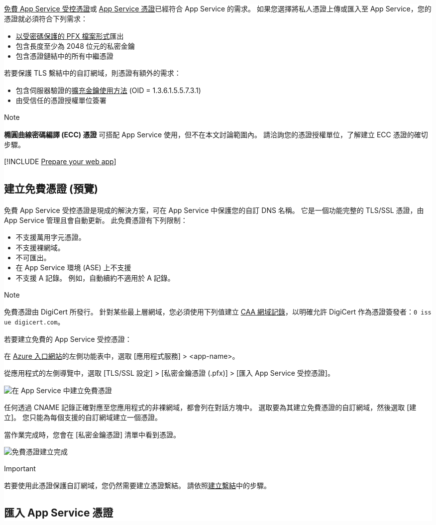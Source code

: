 [免費 App Service 受控憑證](#create-a-free-certificate-preview)或 [App Service 憑證](#import-an-app-service-certificate)已經符合 App Service 的需求。 如果您選擇將私人憑證上傳或匯入至 App Service，您的憑證就必須符合下列需求：

* [以受密碼保護的 PFX 檔案形式](https://en.wikipedia.org/w/index.php?title=X.509&section=4#Certificate_filename_extensions)匯出
* 包含長度至少為 2048 位元的私密金鑰
* 包含憑證鏈結中的所有中繼憑證

若要保護 TLS 繫結中的自訂網域，則憑證有額外的需求：

* 包含伺服器驗證的[擴充金鑰使用方法](https://en.wikipedia.org/w/index.php?title=X.509&section=4#Extensions_informing_a_specific_usage_of_a_certificate) (OID = 1.3.6.1.5.5.7.3.1)
* 由受信任的憑證授權單位簽署

> [!NOTE]
> **橢圓曲線密碼編譯 (ECC) 憑證** 可搭配 App Service 使用，但不在本文討論範圍內。 請洽詢您的憑證授權單位，了解建立 ECC 憑證的確切步驟。

[!INCLUDE [Prepare your web app](../../includes/app-service-ssl-prepare-app.md)]

## <a name="create-a-free-certificate-preview"></a>建立免費憑證 (預覽)

免費 App Service 受控憑證是現成的解決方案，可在 App Service 中保護您的自訂 DNS 名稱。 它是一個功能完整的 TLS/SSL 憑證，由 App Service 管理且會自動更新。 此免費憑證有下列限制：

- 不支援萬用字元憑證。
- 不支援裸網域。
- 不可匯出。
- 在 App Service 環境 (ASE) 上不支援
- 不支援 A 記錄。 例如，自動續約不適用於 A 記錄。

> [!NOTE]
> 免費憑證由 DigiCert 所發行。 針對某些最上層網域，您必須使用下列值建立 [CAA 網域記錄](https://wikipedia.org/wiki/DNS_Certification_Authority_Authorization)，以明確允許 DigiCert 作為憑證簽發者：`0 issue digicert.com`。
> 

若要建立免費的 App Service 受控憑證：

在 <a href="https://portal.azure.com" target="_blank">Azure 入口網站</a>的左側功能表中，選取 [應用程式服務] > \<app-name>。

從應用程式的左側導覽中，選取 [TLS/SSL 設定] > [私密金鑰憑證 (.pfx)] > [匯入 App Service 受控憑證]。

![在 App Service 中建立免費憑證](./media/configure-ssl-certificate/create-free-cert.png)

任何透過 CNAME 記錄正確對應至您應用程式的非裸網域，都會列在對話方塊中。 選取要為其建立免費憑證的自訂網域，然後選取 [建立]。 您只能為每個支援的自訂網域建立一個憑證。

當作業完成時，您會在 [私密金鑰憑證] 清單中看到憑證。

![免費憑證建立完成](./media/configure-ssl-certificate/create-free-cert-finished.png)

> [!IMPORTANT] 
> 若要使用此憑證保護自訂網域，您仍然需要建立憑證繫結。 請依照[建立繫結](configure-ssl-bindings.md#create-binding)中的步驟。
>

## <a name="import-an-app-service-certificate"></a>匯入 App Service 憑證
